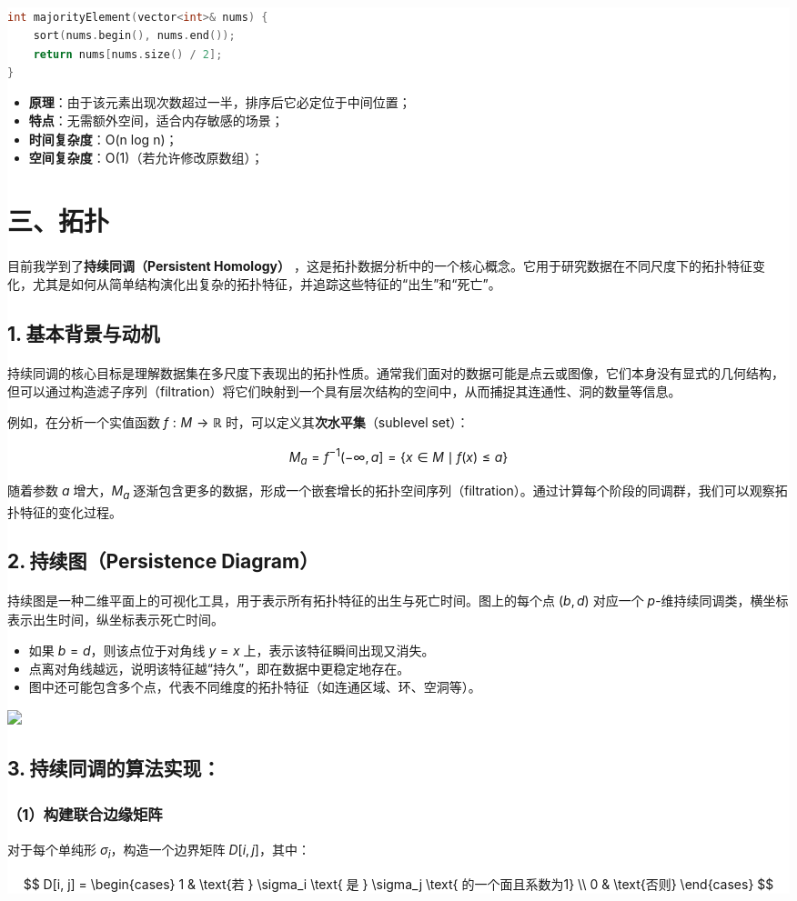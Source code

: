 ```cpp
int majorityElement(vector<int>& nums) {
    sort(nums.begin(), nums.end());
    return nums[nums.size() / 2];
}
```

* **原理**：由于该元素出现次数超过一半，排序后它必定位于中间位置；
* **特点**：无需额外空间，适合内存敏感的场景；
* **时间复杂度**：O(n log n)；
* **空间复杂度**：O(1)（若允许修改原数组）；

# 三、拓扑

目前我学到了**持续同调（Persistent Homology）** ，这是拓扑数据分析中的一个核心概念。它用于研究数据在不同尺度下的拓扑特征变化，尤其是如何从简单结构演化出复杂的拓扑特征，并追踪这些特征的“出生”和“死亡”。

## 1. **基本背景与动机**

持续同调的核心目标是理解数据集在多尺度下表现出的拓扑性质。通常我们面对的数据可能是点云或图像，它们本身没有显式的几何结构，但可以通过构造滤子序列（filtration）将它们映射到一个具有层次结构的空间中，从而捕捉其连通性、洞的数量等信息。

例如，在分析一个实值函数 $f: M \to \mathbb{R}$ 时，可以定义其**次水平集**（sublevel set）：

$$
M_a = f^{-1}(-\infty, a] = \{x \in M \mid f(x) \leq a\}
$$

随着参数 $a$ 增大，$M_a$ 逐渐包含更多的数据，形成一个嵌套增长的拓扑空间序列（filtration）。通过计算每个阶段的同调群，我们可以观察拓扑特征的变化过程。

## 2. **持续图（Persistence Diagram）**

持续图是一种二维平面上的可视化工具，用于表示所有拓扑特征的出生与死亡时间。图上的每个点 $(b, d)$ 对应一个 $p$-维持续同调类，横坐标表示出生时间，纵坐标表示死亡时间。

* 如果 $b = d$，则该点位于对角线 $y = x$ 上，表示该特征瞬间出现又消失。
* 点离对角线越远，说明该特征越“持久”，即在数据中更稳定地存在。
* 图中还可能包含多个点，代表不同维度的拓扑特征（如连通区域、环、空洞等）。

![](https://mysynotebook.oss-cn-hongkong.aliyuncs.com/img/%E5%B1%8F%E5%B9%95%E6%88%AA%E5%9B%BE%202025-05-12%20233611.png)​

## 3. **持续同调的算法实现**：

### （1）构建联合边缘矩阵

对于每个单纯形 $\sigma_i$，构造一个边界矩阵 $D[i, j]$，其中：

$$
D[i, j] = 
\begin{cases}
1 & \text{若 } \sigma_i \text{ 是 } \sigma_j \text{ 的一个面且系数为1} \\
0 & \text{否则}
\end{cases}
$$
